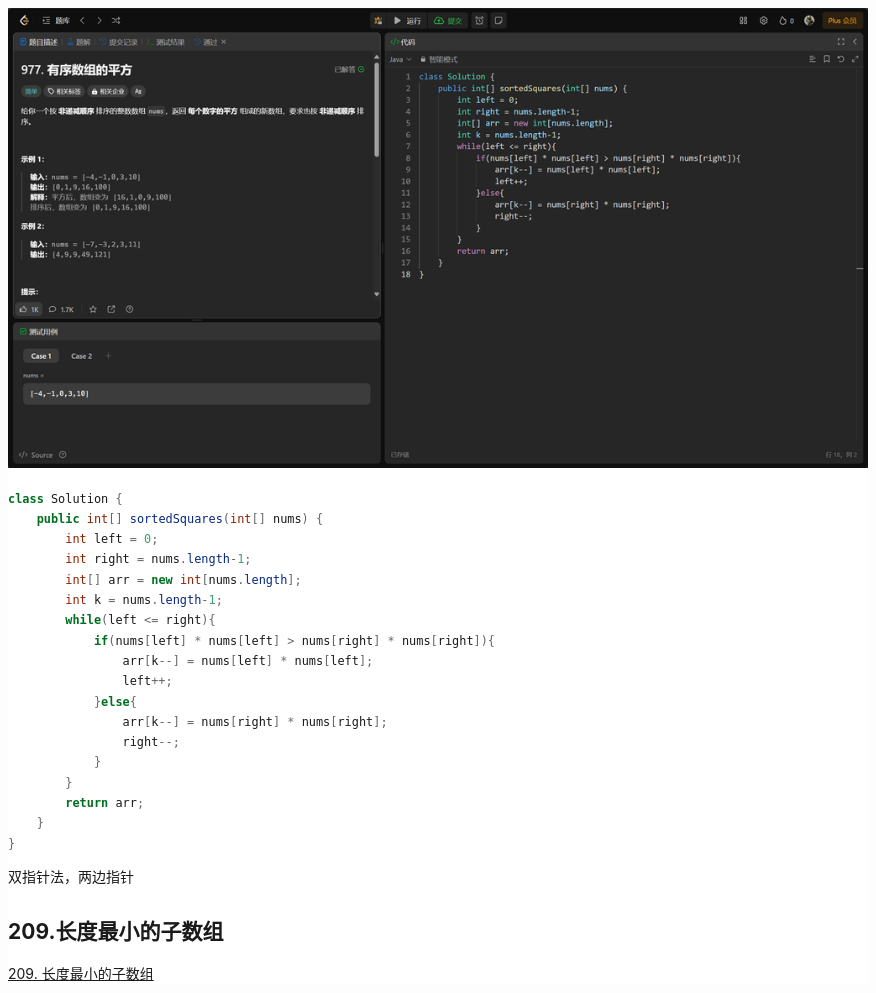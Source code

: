![image-20240912211414822](算法笔记.assets/image-20240912211414822.png)

```java
class Solution {
    public int[] sortedSquares(int[] nums) {
        int left = 0;
        int right = nums.length-1;
        int[] arr = new int[nums.length];
        int k = nums.length-1;
        while(left <= right){
            if(nums[left] * nums[left] > nums[right] * nums[right]){
                arr[k--] = nums[left] * nums[left];
                left++;
            }else{
                arr[k--] = nums[right] * nums[right];
                right--;
            }
        }
        return arr;
    }
}
```

双指针法，两边指针

##  209.长度最小的子数组

[209. 长度最小的子数组](https://leetcode.cn/problems/minimum-size-subarray-sum/)
